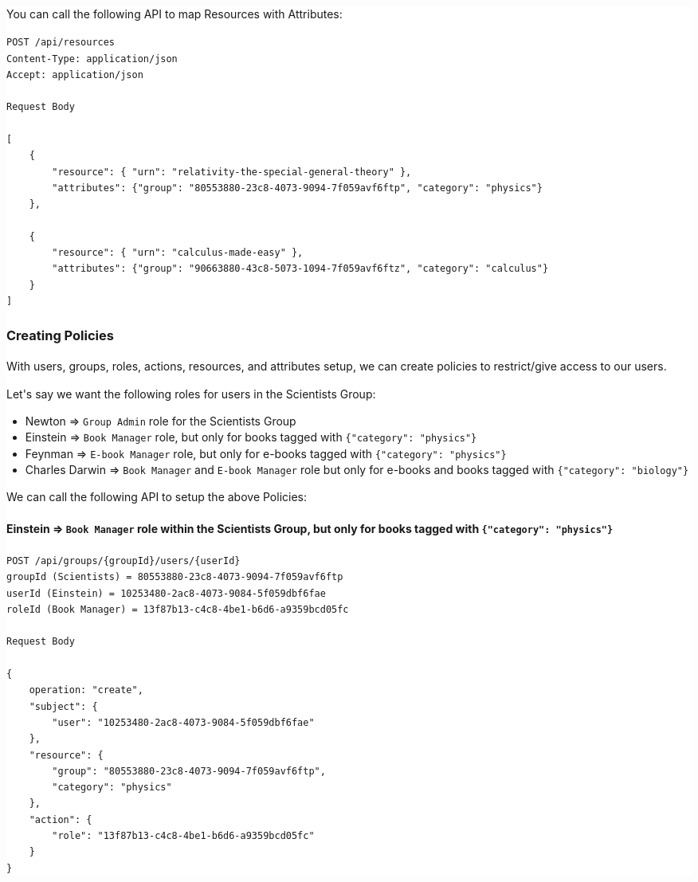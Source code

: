 
You can call the following API to map Resources with Attributes:

```
POST /api/resources
Content-Type: application/json
Accept: application/json

Request Body

[
    {
        "resource": { "urn": "relativity-the-special-general-theory" },
        "attributes": {"group": "80553880-23c8-4073-9094-7f059avf6ftp", "category": "physics"}
    },

    {
        "resource": { "urn": "calculus-made-easy" },
        "attributes": {"group": "90663880-43c8-5073-1094-7f059avf6ftz", "category": "calculus"}
    }
]
```

### Creating Policies

With users, groups, roles, actions, resources, and attributes setup, we can create policies to restrict/give access to our users.

Let's say we want the following roles for users in the Scientists Group:

- Newton => `Group Admin` role for the Scientists Group
- Einstein => `Book Manager` role, but only for books tagged with `{"category": "physics"}`
- Feynman => `E-book Manager` role, but only for e-books tagged with `{"category": "physics"}`
- Charles Darwin => `Book Manager` and `E-book Manager` role but only for e-books and books tagged with `{"category": "biology"}`

We can call the following API to setup the above Policies:

#### Einstein => `Book Manager` role within the Scientists Group, but only for books tagged with `{"category": "physics"}`

```
POST /api/groups/{groupId}/users/{userId}
groupId (Scientists) = 80553880-23c8-4073-9094-7f059avf6ftp
userId (Einstein) = 10253480-2ac8-4073-9084-5f059dbf6fae
roleId (Book Manager) = 13f87b13-c4c8-4be1-b6d6-a9359bcd05fc

Request Body

{
    operation: "create",
    "subject": {
        "user": "10253480-2ac8-4073-9084-5f059dbf6fae"
    },
    "resource": {
        "group": "80553880-23c8-4073-9094-7f059avf6ftp",
        "category": "physics"
    },
    "action": {
        "role": "13f87b13-c4c8-4be1-b6d6-a9359bcd05fc"
    }
}
```

